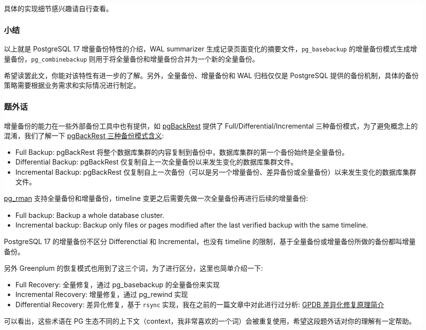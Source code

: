 
具体的实现细节感兴趣请自行查看。


### 小结

以上就是 PostgreSQL 17 增量备份特性的介绍，WAL summarizer 生成记录页面变化的摘要文件，`pg_basebackup` 的增量备份模式生成增量备份，`pg_combinebackup` 则用于将全量备份和增量备份合并为一个新的全量备份。

希望读罢此文，你能对该特性有进一步的了解。另外，全量备份、增量备份和 WAL 归档仅仅是 PostgreSQL 提供的备份机制，具体的备份策略需要根据业务需求和实际情况进行制定。

### 题外话

增量备份的能力在一些外部备份工具中也有提供，如 [pgBackRest](https://github.com/pgbackrest/pgbackrest) 提供了 Full/Differential/Incremental 三种备份模式，为了避免概念上的混淆，我们了解一下 [pgBackRest 三种备份模式含义](https://pgbackrest.org/user-guide.html#concept/backup):

- Full Backup: pgBackRest 将整个数据库集群的内容复制到备份中，数据库集群的第一个备份始终是全量备份。
- Differential Backup: pgBackRest 仅复制自上一次全量备份以来发生变化的数据库集群文件。
- Incremental Backup: pgBackRest 仅复制自上一次备份（可以是另一个增量备份、差异备份或全量备份）以来发生变化的数据库集群文件。

[pg_rman](https://github.com/ossc-db/pg_rman) 支持全量备份和增量备份，timeline 变更之后需要先做一次全量备份再进行后续的增量备份:

- Full backup: Backup a whole database cluster.
- Incremental backup: Backup only files or pages modified after the last verified backup with the same timeline.

PostgreSQL 17 的增量备份不区分 Differenctial 和 Incremental，也没有 timeline 的限制，基于全量备份或增量备份所做的备份都叫增量备份。

另外 Greenplum 的恢复模式也用到了这三个词，为了进行区分，这里也简单介绍一下:

- Full Recovery: 全量修复，通过 pg_basebackup 的全量备份来实现
- Incremental Recovery: 增量修复，通过 pg_rewind 实现
- Differential Recovery: 差异化修复，基于 `rsync` 实现，我在之前的一篇文章中对此进行过分析: [GPDB 差异化修复原理简介](https://zhjwpku.com/2023/05/16/gpdb-differential-recovery-introduction.html)

可以看出，这些术语在 PG 生态不同的上下文（context，我非常喜欢的一个词）会被重复使用，希望这段题外话对你的理解有一定帮助。
